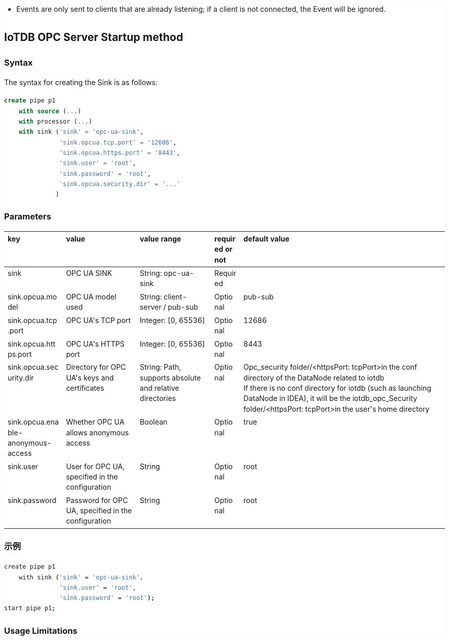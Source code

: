   - Events are only sent to clients that are already listening; if a client is not connected, the Event will be ignored.

## IoTDB OPC Server Startup method

### Syntax

The syntax for creating the Sink is as follows:

```sql
create pipe p1
    with source (...)
    with processor (...)
    with sink ('sink' = 'opc-ua-sink',
               'sink.opcua.tcp.port' = '12686',
               'sink.opcua.https.port' = '8443',
               'sink.user' = 'root',
               'sink.password' = 'root',
               'sink.opcua.security.dir' = '...'
              )
```

### Parameters

| key                                | value                                               | value range                                              | required or not | default value                                                                                                                                                                                                                                                                |
| :--------------------------------- | :-------------------------------------------------- | :------------------------------------------------------- | :-------------- | :--------------------------------------------------------------------------------------------------------------------------------------------------------------------------------------------------------------------------------------------------------------------------- |
| sink                               | OPC UA SINK                                         | String: opc-ua-sink                                      | Required        |                                                                                                                                                                                                                                                                              |
| sink.opcua.model                   | OPC UA model used                                   | String: client-server / pub-sub                          | Optional        | pub-sub                                                                                                                                                                                                                                                                |
| sink.opcua.tcp.port                | OPC UA's TCP port                                   | Integer: \[0, 65536]                                      | Optional        | 12686                                                                                                                                                                                                                                                                        |
| sink.opcua.https.port              | OPC UA's HTTPS port                                 | Integer: \[0, 65536]                                      | Optional        | 8443                                                                                                                                                                                                                                                                         |
| sink.opcua.security.dir            | Directory for OPC UA's keys and certificates        | String: Path, supports absolute and relative directories | Optional        | Opc_security folder/<httpsPort: tcpPort>in the conf directory of the DataNode related to iotdb <br> If there is no conf directory for iotdb (such as launching DataNode in IDEA), it will be the iotdb_opc_Security folder/\<httpsPort: tcpPort>in the user's home directory |
| sink.opcua.enable-anonymous-access | Whether OPC UA allows anonymous access              | Boolean                                                  | Optional        | true                                                                                                                                                                                                                                                                         |
| sink.user                          | User for OPC UA, specified in the configuration     | String                                                   | Optional        | root                                                                                                                                                                                                                                                                         |
| sink.password                      | Password for OPC UA, specified in the configuration | String                                                   | Optional        | root                                                                                                                                                                                                                                                                         |

### 示例

```Bash
create pipe p1
    with sink ('sink' = 'opc-ua-sink'，
               'sink.user' = 'root',
               'sink.password' = 'root');
start pipe p1;
```

### Usage Limitations
